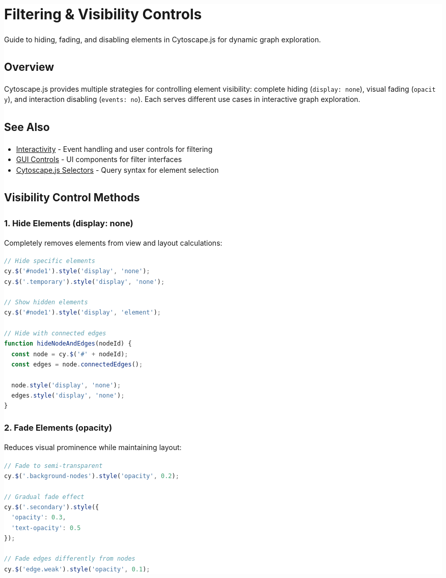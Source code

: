 # Filtering & Visibility Controls

Guide to hiding, fading, and disabling elements in Cytoscape.js for dynamic graph exploration.

## Overview

Cytoscape.js provides multiple strategies for controlling element visibility: complete hiding (`display: none`), visual fading (`opacity`), and interaction disabling (`events: no`). Each serves different use cases in interactive graph exploration.

## See Also

- [Interactivity](INTERACTIVITY.md) - Event handling and user controls for filtering
- [GUI Controls](GUI_CONTROLS.md) - UI components for filter interfaces
- [Cytoscape.js Selectors](https://js.cytoscape.org/#selectors) - Query syntax for element selection

## Visibility Control Methods

### 1. Hide Elements (display: none)

Completely removes elements from view and layout calculations:

```javascript
// Hide specific elements
cy.$('#node1').style('display', 'none');
cy.$('.temporary').style('display', 'none');

// Show hidden elements
cy.$('#node1').style('display', 'element');

// Hide with connected edges
function hideNodeAndEdges(nodeId) {
  const node = cy.$('#' + nodeId);
  const edges = node.connectedEdges();
  
  node.style('display', 'none');
  edges.style('display', 'none');
}
```

### 2. Fade Elements (opacity)

Reduces visual prominence while maintaining layout:

```javascript
// Fade to semi-transparent
cy.$('.background-nodes').style('opacity', 0.2);

// Gradual fade effect
cy.$('.secondary').style({
  'opacity': 0.3,
  'text-opacity': 0.5
});

// Fade edges differently from nodes
cy.$('edge.weak').style('opacity', 0.1);
```

